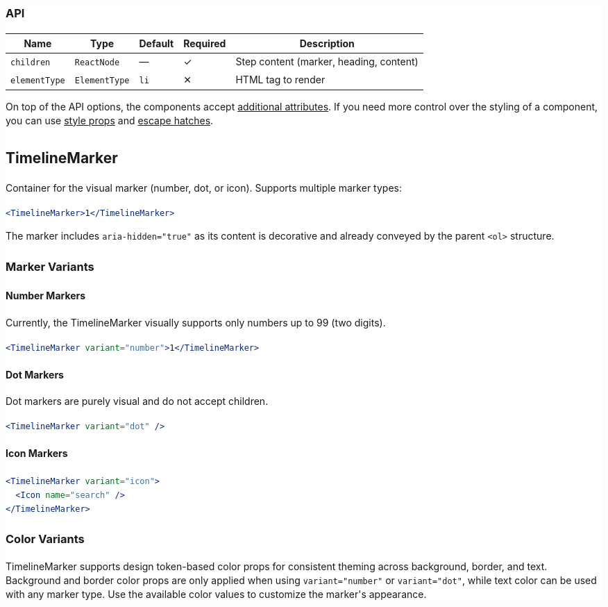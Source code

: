 ### API

| Name          | Type          | Default | Required | Description                             |
| ------------- | ------------- | ------- | -------- | --------------------------------------- |
| `children`    | `ReactNode`   | —       | ✓        | Step content (marker, heading, content) |
| `elementType` | `ElementType` | `li`    | ✕        | HTML tag to render                      |

On top of the API options, the components accept [additional attributes][readme-additional-attributes].
If you need more control over the styling of a component, you can use [style props][readme-style-props]
and [escape hatches][readme-escape-hatches].

## TimelineMarker

Container for the visual marker (number, dot, or icon). Supports multiple marker types:

```jsx
<TimelineMarker>1</TimelineMarker>
```

The marker includes `aria-hidden="true"` as its content is decorative and already conveyed by the parent `<ol>` structure.

### Marker Variants

#### Number Markers

Currently, the TimelineMarker visually supports only numbers up to 99 (two digits).

```jsx
<TimelineMarker variant="number">1</TimelineMarker>
```

#### Dot Markers

Dot markers are purely visual and do not accept children.

```jsx
<TimelineMarker variant="dot" />
```

#### Icon Markers

```jsx
<TimelineMarker variant="icon">
  <Icon name="search" />
</TimelineMarker>
```

### Color Variants

TimelineMarker supports design token-based color props for consistent theming across background, border, and text. Background and border color props are only applied when using `variant="number"` or `variant="dot"`, while text color can be used with any marker type. Use the available color values to customize the marker's appearance.


[dictionary-border-properities]: https://github.com/lmc-eu/spirit-design-system/blob/main/docs/DICTIONARIES.md#border-properties
[dictionary-color]: https://github.com/lmc-eu/spirit-design-system/blob/main/docs/DICTIONARIES.md#color
[dictionary-intensity]: https://github.com/lmc-eu/spirit-design-system/tree/main/docs/DICTIONARIES.md#intensity
[readme-additional-attributes]: https://github.com/lmc-eu/spirit-design-system/blob/main/packages/web-react/README.md#additional-attributes
[readme-escape-hatches]: https://github.com/lmc-eu/spirit-design-system/blob/main/packages/web-react/README.md#escape-hatches
[readme-generated-types]: https://github.com/lmc-eu/spirit-design-system/blob/main/packages/web-react/README.md#types-generated-from-design-tokens
[readme-style-props]: https://github.com/lmc-eu/spirit-design-system/blob/main/packages/web-react/README.md#style-props